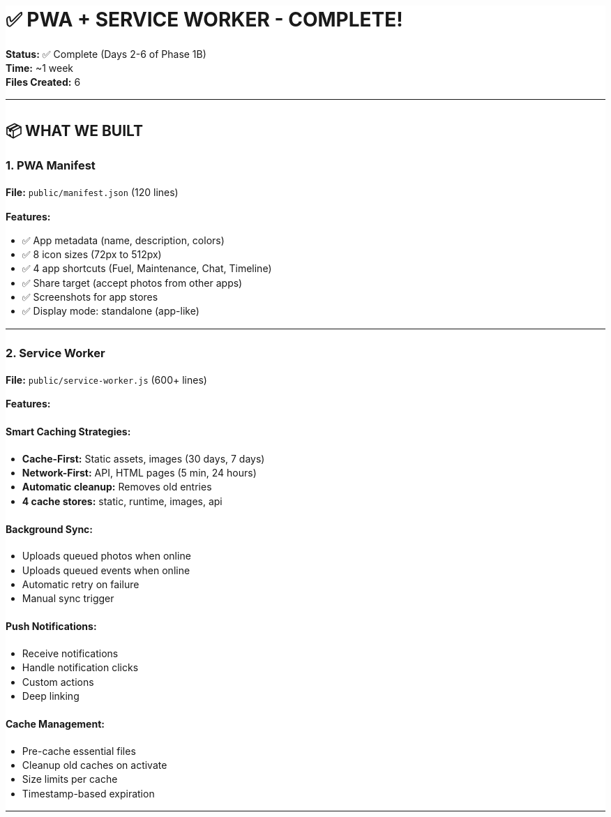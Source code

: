 # ✅ PWA + SERVICE WORKER - COMPLETE!

**Status:** ✅ Complete (Days 2-6 of Phase 1B)  
**Time:** ~1 week  
**Files Created:** 6

---

## 📦 **WHAT WE BUILT**

### **1. PWA Manifest**
**File:** `public/manifest.json` (120 lines)

**Features:**
- ✅ App metadata (name, description, colors)
- ✅ 8 icon sizes (72px to 512px)
- ✅ 4 app shortcuts (Fuel, Maintenance, Chat, Timeline)
- ✅ Share target (accept photos from other apps)
- ✅ Screenshots for app stores
- ✅ Display mode: standalone (app-like)

---

### **2. Service Worker**
**File:** `public/service-worker.js` (600+ lines)

**Features:**

#### **Smart Caching Strategies:**
- **Cache-First:** Static assets, images (30 days, 7 days)
- **Network-First:** API, HTML pages (5 min, 24 hours)
- **Automatic cleanup:** Removes old entries
- **4 cache stores:** static, runtime, images, api

#### **Background Sync:**
- Uploads queued photos when online
- Uploads queued events when online
- Automatic retry on failure
- Manual sync trigger

#### **Push Notifications:**
- Receive notifications
- Handle notification clicks
- Custom actions
- Deep linking

#### **Cache Management:**
- Pre-cache essential files
- Cleanup old caches on activate
- Size limits per cache
- Timestamp-based expiration

---
